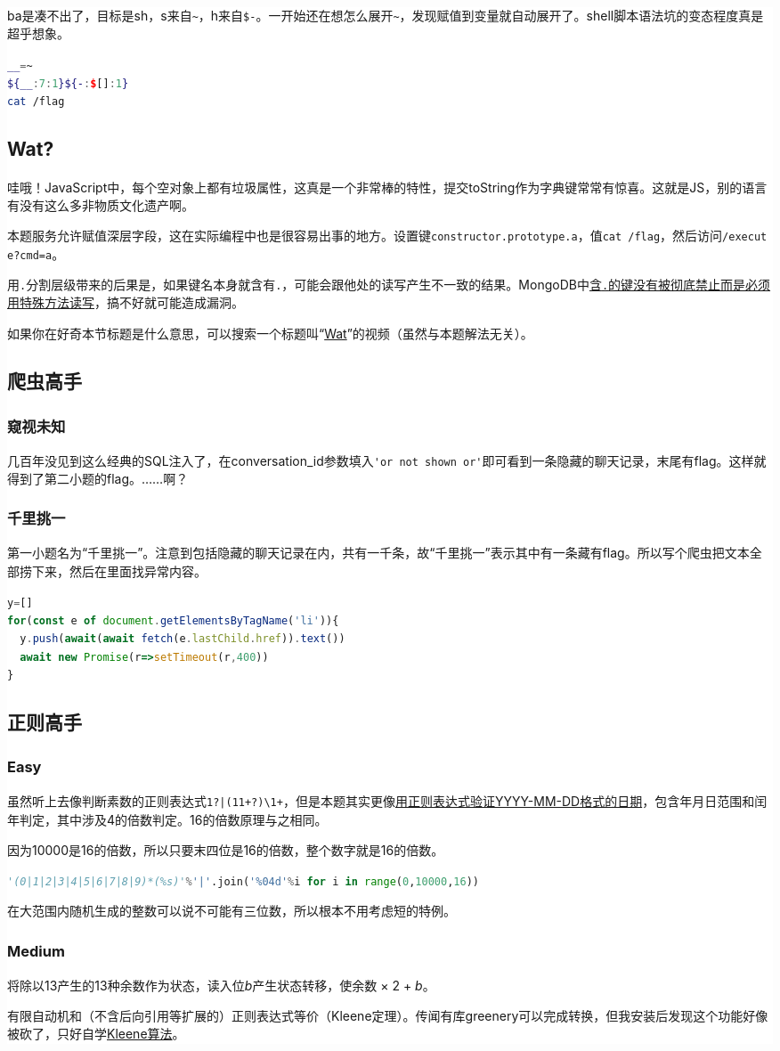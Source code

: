 ba是凑不出了，目标是sh，s来自`~`，h来自`$-`。一开始还在想怎么展开`~`，发现赋值到变量就自动展开了。shell脚本语法坑的变态程度真是超乎想象。

```bash
__=~
${__:7:1}${-:$[]:1}
cat /flag
```

<h2 title="Node.js is Web Scale">Wat?</h2>

哇哦！JavaScript中，每个空对象上都有垃圾属性，这真是一个非常棒的特性，提交toString作为字典键常常有惊喜。这就是JS，别的语言有没有这么多非物质文化遗产啊。

本题服务允许赋值深层字段，这在实际编程中也是很容易出事的地方。设置键`constructor.prototype.a`，值`cat /flag`，然后访问`/execute?cmd=a`。

用`.`分割层级带来的后果是，如果键名本身就含有`.`，可能会跟他处的读写产生不一致的结果。MongoDB中[含`.`的键没有被彻底禁止而是必须用特殊方法读写](https://www.mongodb.com/docs/manual/core/dot-dollar-considerations/periods/)，搞不好就可能造成漏洞。

如果你在好奇本节标题是什么意思，可以搜索一个标题叫“[Wat](https://www.destroyallsoftware.com/talks/wat)”的视频（虽然与本题解法无关）。

<h2 title="PaoluGPT">爬虫高手</h2>

### 窥视未知

几百年没见到这么经典的SQL注入了，在conversation_id参数填入`'or not shown or'`即可看到一条隐藏的聊天记录，末尾有flag。这样就得到了第二小题的flag。……啊？

### 千里挑一

第一小题名为“千里挑一”。注意到包括隐藏的聊天记录在内，共有一千条，故“千里挑一”表示其中有一条藏有flag。所以写个爬虫把文本全部捞下来，然后在里面找异常内容。

```js
y=[]
for(const e of document.getElementsByTagName('li')){
  y.push(await(await fetch(e.lastChild.href)).text())
  await new Promise(r=>setTimeout(r,400))
}
```

<h2 title="强大的正则表达式">正则高手</h2>

### Easy

虽然听上去像判断素数的正则表达式`1?|(11+?)\1+`，但是本题其实更像[用正则表达式验证YYYY-MM-DD格式的日期](https://stackoverflow.com/a/8648129)，包含年月日范围和闰年判定，其中涉及4的倍数判定。16的倍数原理与之相同。

因为10000是16的倍数，所以只要末四位是16的倍数，整个数字就是16的倍数。

```python
'(0|1|2|3|4|5|6|7|8|9)*(%s)'%'|'.join('%04d'%i for i in range(0,10000,16))
```

在大范围内随机生成的整数可以说不可能有三位数，所以根本不用考虑短的特例。

### Medium

将除以13产生的13种余数作为状态，读入位<var>b</var>产生状态转移，使余数 × 2 + <var>b</var>。

有限自动机和（不含后向引用等扩展的）正则表达式等价（Kleene定理）。传闻有库greenery可以完成转换，但我安装后发现这个功能好像被砍了，只好自学[Kleene算法](https://en.wikipedia.org/wiki/Kleene%27s_algorithm)。
